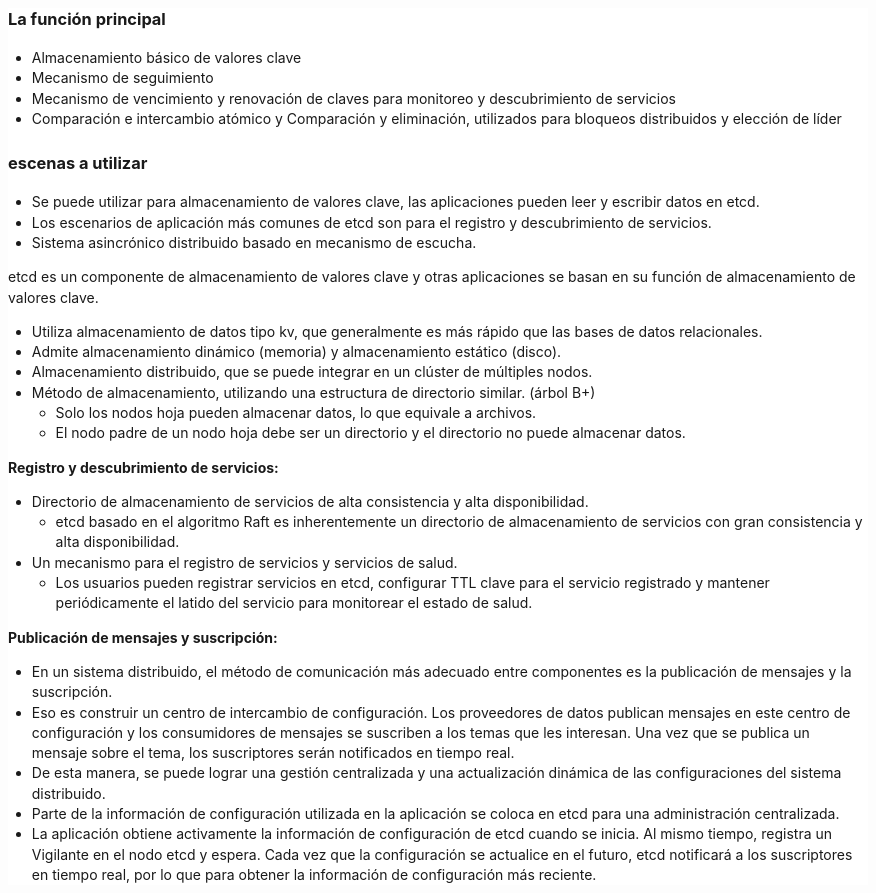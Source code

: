 ### La función principal

+ Almacenamiento básico de valores clave
+ Mecanismo de seguimiento
+ Mecanismo de vencimiento y renovación de claves para monitoreo y descubrimiento de servicios
+ Comparación e intercambio atómico y Comparación y eliminación, utilizados para bloqueos distribuidos y elección de líder

### escenas a utilizar

+ Se puede utilizar para almacenamiento de valores clave, las aplicaciones pueden leer y escribir datos en etcd.
+ Los escenarios de aplicación más comunes de etcd son para el registro y descubrimiento de servicios.
+ Sistema asincrónico distribuido basado en mecanismo de escucha.

etcd es un componente de almacenamiento de valores clave y otras aplicaciones se basan en su función de almacenamiento de valores clave.

+ Utiliza almacenamiento de datos tipo kv, que generalmente es más rápido que las bases de datos relacionales.
+ Admite almacenamiento dinámico (memoria) y almacenamiento estático (disco).
+ Almacenamiento distribuido, que se puede integrar en un clúster de múltiples nodos.
+ Método de almacenamiento, utilizando una estructura de directorio similar. (árbol B+)
   + Solo los nodos hoja pueden almacenar datos, lo que equivale a archivos.
   + El nodo padre de un nodo hoja debe ser un directorio y el directorio no puede almacenar datos.

**Registro y descubrimiento de servicios:**

+ Directorio de almacenamiento de servicios de alta consistencia y alta disponibilidad.
   + etcd basado en el algoritmo Raft es inherentemente un directorio de almacenamiento de servicios con gran consistencia y alta disponibilidad.
+ Un mecanismo para el registro de servicios y servicios de salud.
   + Los usuarios pueden registrar servicios en etcd, configurar TTL clave para el servicio registrado y mantener periódicamente el latido del servicio para monitorear el estado de salud.

**Publicación de mensajes y suscripción:**

+ En un sistema distribuido, el método de comunicación más adecuado entre componentes es la publicación de mensajes y la suscripción.
+ Eso es construir un centro de intercambio de configuración. Los proveedores de datos publican mensajes en este centro de configuración y los consumidores de mensajes se suscriben a los temas que les interesan. Una vez que se publica un mensaje sobre el tema, los suscriptores serán notificados en tiempo real.
+ De esta manera, se puede lograr una gestión centralizada y una actualización dinámica de las configuraciones del sistema distribuido.
+ Parte de la información de configuración utilizada en la aplicación se coloca en etcd para una administración centralizada.
+ La aplicación obtiene activamente la información de configuración de etcd cuando se inicia. Al mismo tiempo, registra un Vigilante en el nodo etcd y espera. Cada vez que la configuración se actualice en el futuro, etcd notificará a los suscriptores en tiempo real, por lo que para obtener la información de configuración más reciente.


